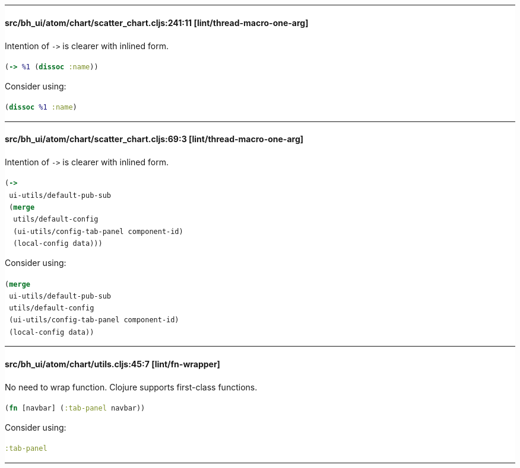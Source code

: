 ----

#### src/bh_ui/atom/chart/scatter_chart.cljs:241:11 [lint/thread-macro-one-arg]

Intention of `->` is clearer with inlined form.

```clojure
(-> %1 (dissoc :name))
```

Consider using:

```clojure
(dissoc %1 :name)
```

----

#### src/bh_ui/atom/chart/scatter_chart.cljs:69:3 [lint/thread-macro-one-arg]

Intention of `->` is clearer with inlined form.

```clojure
(->
 ui-utils/default-pub-sub
 (merge
  utils/default-config
  (ui-utils/config-tab-panel component-id)
  (local-config data)))
```

Consider using:

```clojure
(merge
 ui-utils/default-pub-sub
 utils/default-config
 (ui-utils/config-tab-panel component-id)
 (local-config data))
```

----

#### src/bh_ui/atom/chart/utils.cljs:45:7 [lint/fn-wrapper]

No need to wrap function. Clojure supports first-class functions.

```clojure
(fn [navbar] (:tab-panel navbar))
```

Consider using:

```clojure
:tab-panel
```

----
